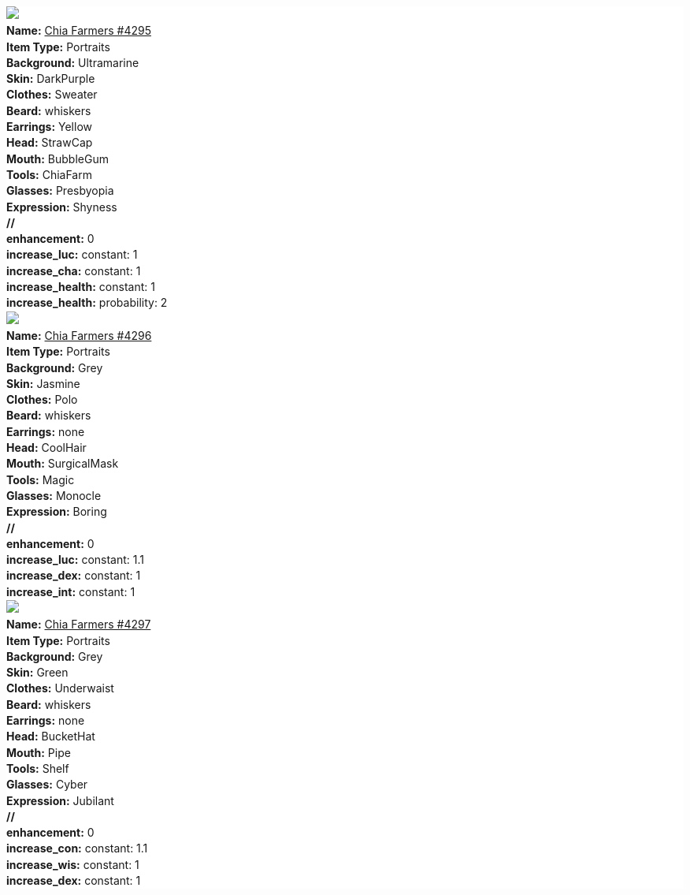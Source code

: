 <div class="item_thumbnail">
<a href="https://mintgarden.io/nfts/nft1mp8rdj468scfuwa0drnwvjwklnlez32qygh5zehfh9a6z7wl9xwszpzq7c"><img loading="lazy" src="https://assets.mainnet.mintgarden.io/thumbnails/1782010b7530e02e8322764f0bfa7331a5680c9f7c89ca1423509ecd74fec048.webp"></a>
<div><strong>Name:</strong> <a href="https://mintgarden.io/nfts/nft1mp8rdj468scfuwa0drnwvjwklnlez32qygh5zehfh9a6z7wl9xwszpzq7c">Chia Farmers #4295</a></div>
<div><strong>Item Type:</strong> Portraits</div>
<div><strong>Background:</strong> Ultramarine</div>
<div><strong>Skin:</strong> DarkPurple</div>
<div><strong>Clothes:</strong> Sweater</div>
<div><strong>Beard:</strong> whiskers</div>
<div><strong>Earrings:</strong> Yellow</div>
<div><strong>Head:</strong> StrawCap</div>
<div><strong>Mouth:</strong> BubbleGum</div>
<div><strong>Tools:</strong> ChiaFarm</div>
<div><strong>Glasses:</strong> Presbyopia</div>
<div><strong>Expression:</strong> Shyness</div>
<div><strong>//</strong></div><div><strong>enhancement:</strong> 0</div>
<div><strong>increase_luc:</strong> constant: 1</div>
<div><strong>increase_cha:</strong> constant: 1</div>
<div><strong>increase_health:</strong> constant: 1</div>
<div><strong>increase_health:</strong> probability: 2</div>
</div>
<div class="item_thumbnail">
<a href="https://mintgarden.io/nfts/nft1k4hklwwu49e0lz9pnlhqcs7efctanfayl0zlthv7u0t472yvt46sdukdqk"><img loading="lazy" src="https://assets.mainnet.mintgarden.io/thumbnails/57d014a396fb0825448cfd98733df224b36e12457df93a004526c50b21156154.webp"></a>
<div><strong>Name:</strong> <a href="https://mintgarden.io/nfts/nft1k4hklwwu49e0lz9pnlhqcs7efctanfayl0zlthv7u0t472yvt46sdukdqk">Chia Farmers #4296</a></div>
<div><strong>Item Type:</strong> Portraits</div>
<div><strong>Background:</strong> Grey</div>
<div><strong>Skin:</strong> Jasmine</div>
<div><strong>Clothes:</strong> Polo</div>
<div><strong>Beard:</strong> whiskers</div>
<div><strong>Earrings:</strong> none</div>
<div><strong>Head:</strong> CoolHair</div>
<div><strong>Mouth:</strong> SurgicalMask</div>
<div><strong>Tools:</strong> Magic</div>
<div><strong>Glasses:</strong> Monocle</div>
<div><strong>Expression:</strong> Boring</div>
<div><strong>//</strong></div><div><strong>enhancement:</strong> 0</div>
<div><strong>increase_luc:</strong> constant: 1.1</div>
<div><strong>increase_dex:</strong> constant: 1</div>
<div><strong>increase_int:</strong> constant: 1</div>
</div>
<div class="item_thumbnail">
<a href="https://mintgarden.io/nfts/nft10haqsagj8dhanah85y2az2f8f2l2mdvh4w4jp2lx5j8s7cm6kchqfy4qmy"><img loading="lazy" src="https://assets.mainnet.mintgarden.io/thumbnails/356b2d6843e76007b0669a44e84dad635876477dc2044beb253b6e91cd567540.webp"></a>
<div><strong>Name:</strong> <a href="https://mintgarden.io/nfts/nft10haqsagj8dhanah85y2az2f8f2l2mdvh4w4jp2lx5j8s7cm6kchqfy4qmy">Chia Farmers #4297</a></div>
<div><strong>Item Type:</strong> Portraits</div>
<div><strong>Background:</strong> Grey</div>
<div><strong>Skin:</strong> Green</div>
<div><strong>Clothes:</strong> Underwaist</div>
<div><strong>Beard:</strong> whiskers</div>
<div><strong>Earrings:</strong> none</div>
<div><strong>Head:</strong> BucketHat</div>
<div><strong>Mouth:</strong> Pipe</div>
<div><strong>Tools:</strong> Shelf</div>
<div><strong>Glasses:</strong> Cyber</div>
<div><strong>Expression:</strong> Jubilant</div>
<div><strong>//</strong></div><div><strong>enhancement:</strong> 0</div>
<div><strong>increase_con:</strong> constant: 1.1</div>
<div><strong>increase_wis:</strong> constant: 1</div>
<div><strong>increase_dex:</strong> constant: 1</div>
</div>
<div class="item_thumbnail">